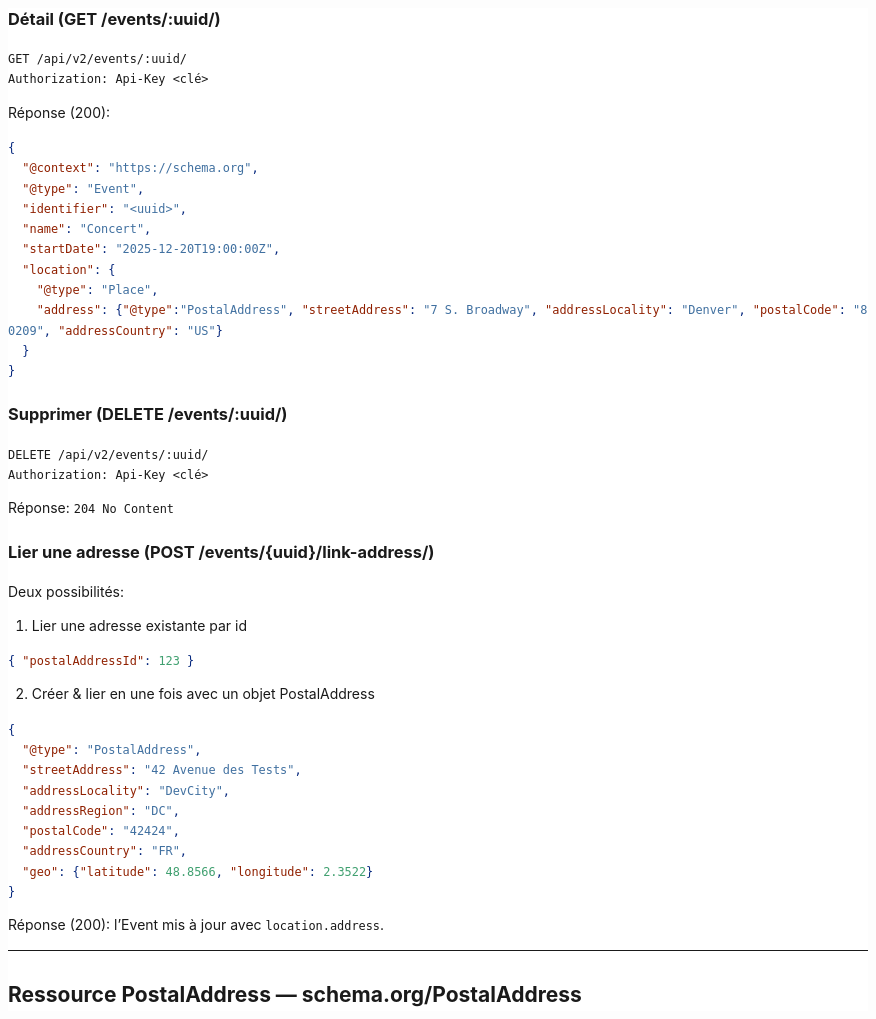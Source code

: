 ### Détail (GET /events/:uuid/)
```http
GET /api/v2/events/:uuid/
Authorization: Api-Key <clé>
```
Réponse (200):
```json
{
  "@context": "https://schema.org",
  "@type": "Event",
  "identifier": "<uuid>",
  "name": "Concert",
  "startDate": "2025-12-20T19:00:00Z",
  "location": {
    "@type": "Place",
    "address": {"@type":"PostalAddress", "streetAddress": "7 S. Broadway", "addressLocality": "Denver", "postalCode": "80209", "addressCountry": "US"}
  }
}
```

### Supprimer (DELETE /events/:uuid/)
```http
DELETE /api/v2/events/:uuid/
Authorization: Api-Key <clé>
```
Réponse: `204 No Content`

### Lier une adresse (POST /events/{uuid}/link-address/)
Deux possibilités:
1) Lier une adresse existante par id
```json
{ "postalAddressId": 123 }
```
2) Créer & lier en une fois avec un objet PostalAddress
```json
{
  "@type": "PostalAddress",
  "streetAddress": "42 Avenue des Tests",
  "addressLocality": "DevCity",
  "addressRegion": "DC",
  "postalCode": "42424",
  "addressCountry": "FR",
  "geo": {"latitude": 48.8566, "longitude": 2.3522}
}
```
Réponse (200): l’Event mis à jour avec `location.address`.

---

## Ressource PostalAddress — schema.org/PostalAddress
